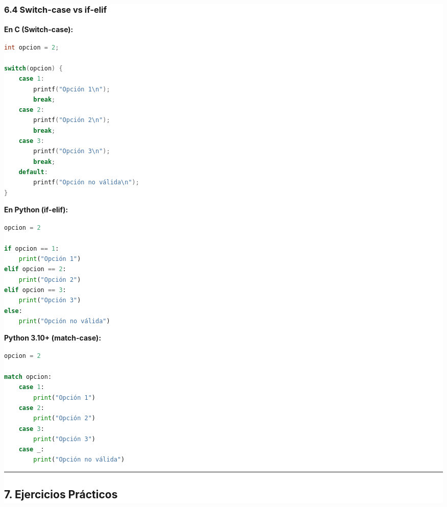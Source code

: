 ### 6.4 Switch-case vs if-elif

**En C (Switch-case):**
```c
int opcion = 2;

switch(opcion) {
    case 1:
        printf("Opción 1\n");
        break;
    case 2:
        printf("Opción 2\n");
        break;
    case 3:
        printf("Opción 3\n");
        break;
    default:
        printf("Opción no válida\n");
}
```

**En Python (if-elif):**
```python
opcion = 2

if opcion == 1:
    print("Opción 1")
elif opcion == 2:
    print("Opción 2")
elif opcion == 3:
    print("Opción 3")
else:
    print("Opción no válida")
```

**Python 3.10+ (match-case):**
```python
opcion = 2

match opcion:
    case 1:
        print("Opción 1")
    case 2:
        print("Opción 2")
    case 3:
        print("Opción 3")
    case _:
        print("Opción no válida")
```

---

## 7. Ejercicios Prácticos
